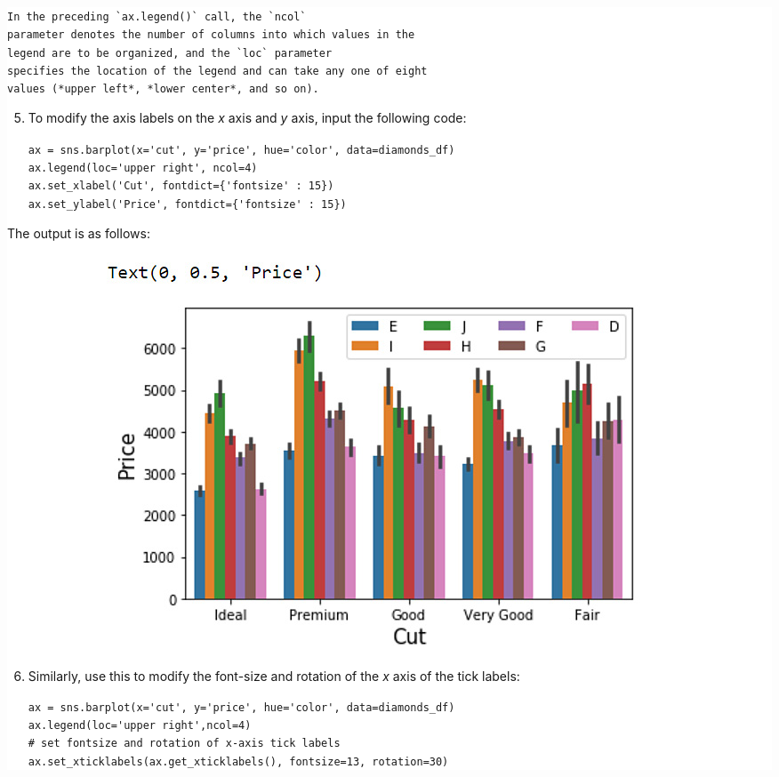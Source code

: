 


    In the preceding `ax.legend()` call, the `ncol`
    parameter denotes the number of columns into which values in the
    legend are to be organized, and the `loc` parameter
    specifies the location of the legend and can take any one of eight
    values (*upper left*, *lower center*, and so on).

5.  To modify the axis labels on the *x* axis and
    *y* axis, input the following code:

    ```
    ax = sns.barplot(x='cut', y='price', hue='color', data=diamonds_df)
    ax.legend(loc='upper right', ncol=4)
    ax.set_xlabel('Cut', fontdict={'fontsize' : 15})
    ax.set_ylabel('Price', fontdict={'fontsize' : 15})
    ```


The output is as follows:

    
![](./images/C13958_01_28.jpg)




6.  Similarly, use this to modify the font-size and
    rotation of the *x* axis of the tick labels:

    ```
    ax = sns.barplot(x='cut', y='price', hue='color', data=diamonds_df)
    ax.legend(loc='upper right',ncol=4)
    # set fontsize and rotation of x-axis tick labels
    ax.set_xticklabels(ax.get_xticklabels(), fontsize=13, rotation=30)
    ```
